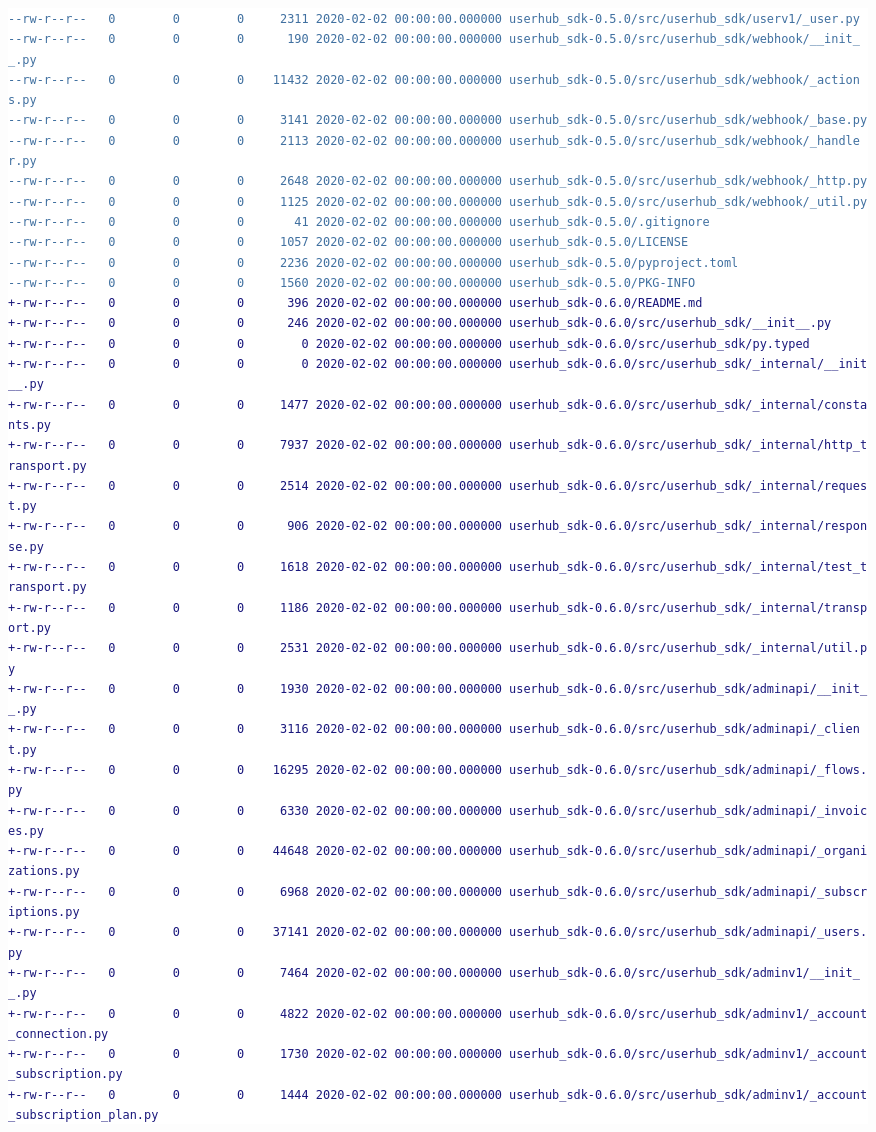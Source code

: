 ```diff
--rw-r--r--   0        0        0     2311 2020-02-02 00:00:00.000000 userhub_sdk-0.5.0/src/userhub_sdk/userv1/_user.py
--rw-r--r--   0        0        0      190 2020-02-02 00:00:00.000000 userhub_sdk-0.5.0/src/userhub_sdk/webhook/__init__.py
--rw-r--r--   0        0        0    11432 2020-02-02 00:00:00.000000 userhub_sdk-0.5.0/src/userhub_sdk/webhook/_actions.py
--rw-r--r--   0        0        0     3141 2020-02-02 00:00:00.000000 userhub_sdk-0.5.0/src/userhub_sdk/webhook/_base.py
--rw-r--r--   0        0        0     2113 2020-02-02 00:00:00.000000 userhub_sdk-0.5.0/src/userhub_sdk/webhook/_handler.py
--rw-r--r--   0        0        0     2648 2020-02-02 00:00:00.000000 userhub_sdk-0.5.0/src/userhub_sdk/webhook/_http.py
--rw-r--r--   0        0        0     1125 2020-02-02 00:00:00.000000 userhub_sdk-0.5.0/src/userhub_sdk/webhook/_util.py
--rw-r--r--   0        0        0       41 2020-02-02 00:00:00.000000 userhub_sdk-0.5.0/.gitignore
--rw-r--r--   0        0        0     1057 2020-02-02 00:00:00.000000 userhub_sdk-0.5.0/LICENSE
--rw-r--r--   0        0        0     2236 2020-02-02 00:00:00.000000 userhub_sdk-0.5.0/pyproject.toml
--rw-r--r--   0        0        0     1560 2020-02-02 00:00:00.000000 userhub_sdk-0.5.0/PKG-INFO
+-rw-r--r--   0        0        0      396 2020-02-02 00:00:00.000000 userhub_sdk-0.6.0/README.md
+-rw-r--r--   0        0        0      246 2020-02-02 00:00:00.000000 userhub_sdk-0.6.0/src/userhub_sdk/__init__.py
+-rw-r--r--   0        0        0        0 2020-02-02 00:00:00.000000 userhub_sdk-0.6.0/src/userhub_sdk/py.typed
+-rw-r--r--   0        0        0        0 2020-02-02 00:00:00.000000 userhub_sdk-0.6.0/src/userhub_sdk/_internal/__init__.py
+-rw-r--r--   0        0        0     1477 2020-02-02 00:00:00.000000 userhub_sdk-0.6.0/src/userhub_sdk/_internal/constants.py
+-rw-r--r--   0        0        0     7937 2020-02-02 00:00:00.000000 userhub_sdk-0.6.0/src/userhub_sdk/_internal/http_transport.py
+-rw-r--r--   0        0        0     2514 2020-02-02 00:00:00.000000 userhub_sdk-0.6.0/src/userhub_sdk/_internal/request.py
+-rw-r--r--   0        0        0      906 2020-02-02 00:00:00.000000 userhub_sdk-0.6.0/src/userhub_sdk/_internal/response.py
+-rw-r--r--   0        0        0     1618 2020-02-02 00:00:00.000000 userhub_sdk-0.6.0/src/userhub_sdk/_internal/test_transport.py
+-rw-r--r--   0        0        0     1186 2020-02-02 00:00:00.000000 userhub_sdk-0.6.0/src/userhub_sdk/_internal/transport.py
+-rw-r--r--   0        0        0     2531 2020-02-02 00:00:00.000000 userhub_sdk-0.6.0/src/userhub_sdk/_internal/util.py
+-rw-r--r--   0        0        0     1930 2020-02-02 00:00:00.000000 userhub_sdk-0.6.0/src/userhub_sdk/adminapi/__init__.py
+-rw-r--r--   0        0        0     3116 2020-02-02 00:00:00.000000 userhub_sdk-0.6.0/src/userhub_sdk/adminapi/_client.py
+-rw-r--r--   0        0        0    16295 2020-02-02 00:00:00.000000 userhub_sdk-0.6.0/src/userhub_sdk/adminapi/_flows.py
+-rw-r--r--   0        0        0     6330 2020-02-02 00:00:00.000000 userhub_sdk-0.6.0/src/userhub_sdk/adminapi/_invoices.py
+-rw-r--r--   0        0        0    44648 2020-02-02 00:00:00.000000 userhub_sdk-0.6.0/src/userhub_sdk/adminapi/_organizations.py
+-rw-r--r--   0        0        0     6968 2020-02-02 00:00:00.000000 userhub_sdk-0.6.0/src/userhub_sdk/adminapi/_subscriptions.py
+-rw-r--r--   0        0        0    37141 2020-02-02 00:00:00.000000 userhub_sdk-0.6.0/src/userhub_sdk/adminapi/_users.py
+-rw-r--r--   0        0        0     7464 2020-02-02 00:00:00.000000 userhub_sdk-0.6.0/src/userhub_sdk/adminv1/__init__.py
+-rw-r--r--   0        0        0     4822 2020-02-02 00:00:00.000000 userhub_sdk-0.6.0/src/userhub_sdk/adminv1/_account_connection.py
+-rw-r--r--   0        0        0     1730 2020-02-02 00:00:00.000000 userhub_sdk-0.6.0/src/userhub_sdk/adminv1/_account_subscription.py
+-rw-r--r--   0        0        0     1444 2020-02-02 00:00:00.000000 userhub_sdk-0.6.0/src/userhub_sdk/adminv1/_account_subscription_plan.py
```